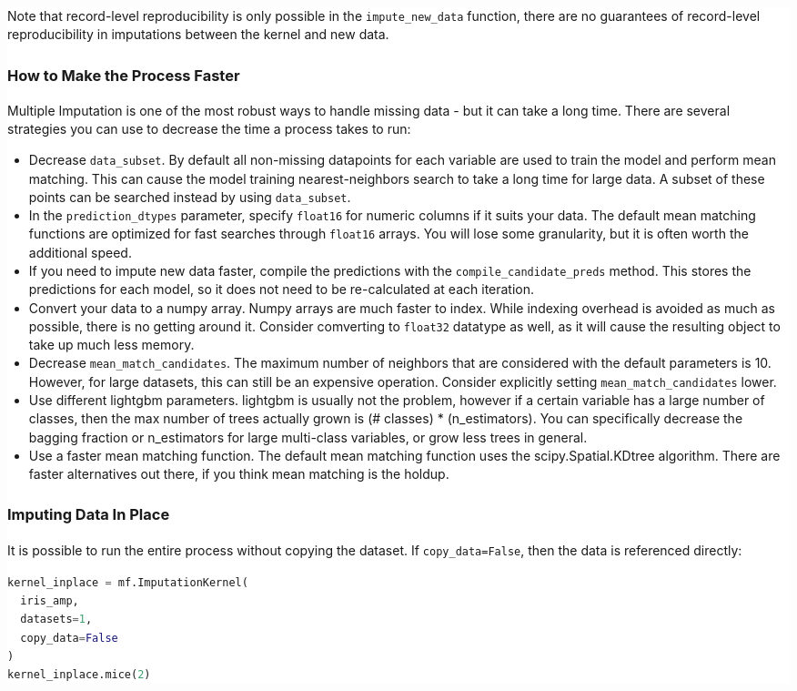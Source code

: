 Note that record-level reproducibility is only possible in the
`impute_new_data` function, there are no guarantees of record-level
reproducibility in imputations between the kernel and new data.

### How to Make the Process Faster

Multiple Imputation is one of the most robust ways to handle missing
data - but it can take a long time. There are several strategies you can
use to decrease the time a process takes to run:

  - Decrease `data_subset`. By default all non-missing datapoints for
    each variable are used to train the model and perform mean matching.
    This can cause the model training nearest-neighbors search to take a
    long time for large data. A subset of these points can be searched
    instead by using `data_subset`.  
  - In the `prediction_dtypes` parameter, specify `float16` for numeric
    columns if it suits your data. The default mean matching functions
    are optimized for fast searches through `float16` arrays. You will
    lose some granularity, but it is often worth the additional speed.  
  - If you need to impute new data faster, compile the predictions with
    the `compile_candidate_preds` method. This stores the predictions
    for each model, so it does not need to be re-calculated at each
    iteration.  
  - Convert your data to a numpy array. Numpy arrays are much faster to
    index. While indexing overhead is avoided as much as possible, there
    is no getting around it. Consider comverting to `float32` datatype
    as well, as it will cause the resulting object to take up much less
    memory.
  - Decrease `mean_match_candidates`. The maximum number of neighbors
    that are considered with the default parameters is 10. However, for
    large datasets, this can still be an expensive operation. Consider
    explicitly setting `mean_match_candidates` lower.
  - Use different lightgbm parameters. lightgbm is usually not the
    problem, however if a certain variable has a large number of
    classes, then the max number of trees actually grown is (\# classes)
    \* (n\_estimators). You can specifically decrease the bagging
    fraction or n\_estimators for large multi-class variables, or grow
    less trees in general.  
  - Use a faster mean matching function. The default mean matching
    function uses the scipy.Spatial.KDtree algorithm. There are faster
    alternatives out there, if you think mean matching is the holdup.

### Imputing Data In Place

It is possible to run the entire process without copying the dataset. If
`copy_data=False`, then the data is referenced directly:

``` python
kernel_inplace = mf.ImputationKernel(
  iris_amp,
  datasets=1,
  copy_data=False
)
kernel_inplace.mice(2)
```
